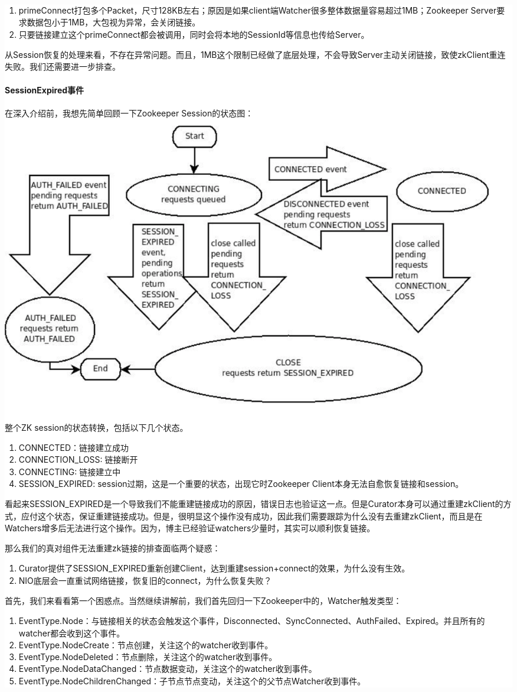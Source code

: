 1. primeConnect打包多个Packet，尺寸128KB左右；原因是如果client端Watcher很多整体数据量容易超过1MB；Zookeeper Server要求数据包小于1MB，大包视为异常，会关闭链接。
2. 只要链接建立这个primeConnect都会被调用，同时会将本地的SessionId等信息也传给Server。

从Session恢复的处理来看，不存在异常问题。而且，1MB这个限制已经做了底层处理，不会导致Server主动关闭链接，致使zkClient重连失败。我们还需要进一步排查。

#### SessionExpired事件
在深入介绍前，我想先简单回顾一下Zookeeper Session的状态图：
![Alt text](/upload/2018/01/sesionState.png "sessionState")

整个ZK session的状态转换，包括以下几个状态。

1. CONNECTED：链接建立成功
2. CONNECTION_LOSS: 链接断开
3. CONNECTING: 链接建立中
4. SESSION_EXPIRED: session过期，这是一个重要的状态，出现它时Zookeeper Client本身无法自愈恢复链接和session。

看起来SESSION_EXPIRED是一个导致我们不能重建链接成功的原因，错误日志也验证这一点。但是Curator本身可以通过重建zkClient的方式，应付这个状态，保证重建链接成功。但是，很明显这个操作没有成功，因此我们需要跟踪为什么没有去重建zkClient，而且是在Watchers增多后无法进行这个操作。因为，博主已经验证watchers少量时，其实可以顺利恢复链接。

那么我们的真对组件无法重建zk链接的排查面临两个疑惑：

1. Curator提供了SESSION_EXPIRED重新创建Client，达到重建session+connect的效果，为什么没有生效。
2. NIO底层会一直重试网络链接，恢复旧的connect，为什么恢复失败？

首先，我们来看看第一个困惑点。当然继续讲解前，我们首先回归一下Zookeeper中的，Watcher触发类型：

1. EventType.Node：与链接相关的状态会触发这个事件，Disconnected、SyncConnected、AuthFailed、Expired。并且所有的watcher都会收到这个事件。
2. EventType.NodeCreate：节点创建，关注这个的watcher收到事件。
2. EventType.NodeDeleted：节点删除，关注这个的watcher收到事件。
2. EventType.NodeDataChanged：节点数据变动，关注这个的watcher收到事件。
2. EventType.NodeChildrenChanged：子节点节点变动，关注这个的父节点Watcher收到事件。
